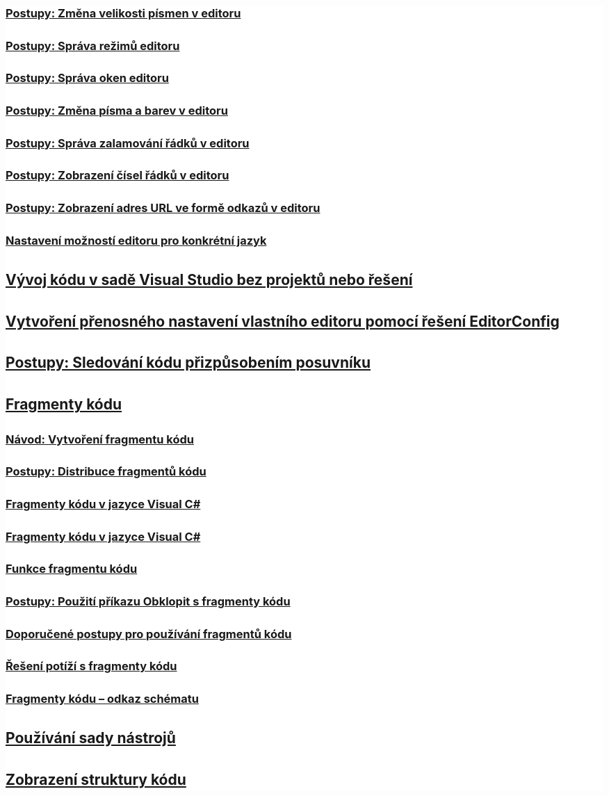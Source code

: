 ### [Postupy: Změna velikosti písmen v editoru](how-to-change-text-case-in-the-editor.md)
### [Postupy: Správa režimů editoru](how-to-manage-editor-modes.md)
### [Postupy: Správa oken editoru](how-to-manage-editor-windows.md)
### [Postupy: Změna písma a barev v editoru](reference/how-to-change-fonts-and-colors-in-the-editor.md)
### [Postupy: Správa zalamování řádků v editoru](reference/how-to-manage-word-wrap-in-the-editor.md)
### [Postupy: Zobrazení čísel řádků v editoru](reference/how-to-display-line-numbers-in-the-editor.md)
### [Postupy: Zobrazení adres URL ve formě odkazů v editoru](reference/how-to-display-urls-as-links-in-the-editor.md)
### [Nastavení možností editoru pro konkrétní jazyk](reference/setting-language-specific-editor-options.md)
## [Vývoj kódu v sadě Visual Studio bez projektů nebo řešení](develop-code-in-visual-studio-without-projects-or-solutions.md)
## [Vytvoření přenosného nastavení vlastního editoru pomocí řešení EditorConfig](create-portable-custom-editor-options.md)
## [Postupy: Sledování kódu přizpůsobením posuvníku](how-to-track-your-code-by-customizing-the-scrollbar.md)
## [Fragmenty kódu](code-snippets.md)
### [Návod: Vytvoření fragmentu kódu](walkthrough-creating-a-code-snippet.md)
### [Postupy: Distribuce fragmentů kódu](how-to-distribute-code-snippets.md)
### [Fragmenty kódu v jazyce Visual C#](visual-csharp-code-snippets.md)
### [Fragmenty kódu v jazyce Visual C#](visual-cpp-code-snippets.md)
### [Funkce fragmentu kódu](code-snippet-functions.md)
### [Postupy: Použití příkazu Obklopit s fragmenty kódu](how-to-use-surround-with-code-snippets.md)
### [Doporučené postupy pro používání fragmentů kódu](best-practices-for-using-code-snippets.md)
### [Řešení potíží s fragmenty kódu](troubleshooting-snippets.md)
### [Fragmenty kódu – odkaz schématu](code-snippets-schema-reference.md)
## [Používání sady nástrojů](using-the-toolbox.md)
## [Zobrazení struktury kódu](viewing-the-structure-of-code.md)